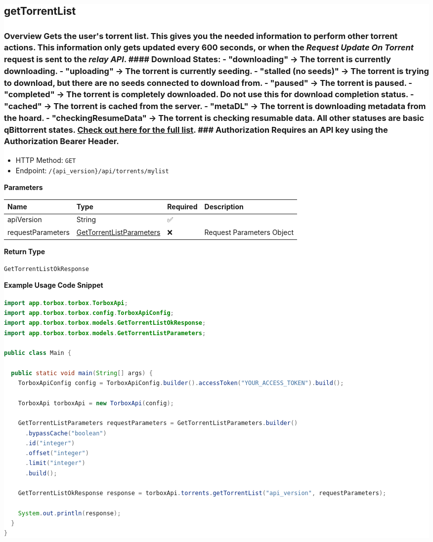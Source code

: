 ## getTorrentList

### Overview Gets the user's torrent list. This gives you the needed information to perform other torrent actions. This information only gets updated every 600 seconds, or when the _Request Update On Torrent_ request is sent to the _relay API_. #### Download States: - "downloading" -\> The torrent is currently downloading. - "uploading" -\> The torrent is currently seeding. - "stalled (no seeds)" -\> The torrent is trying to download, but there are no seeds connected to download from. - "paused" -\> The torrent is paused. - "completed" -\> The torrent is completely downloaded. Do not use this for download completion status. - "cached" -\> The torrent is cached from the server. - "metaDL" -\> The torrent is downloading metadata from the hoard. - "checkingResumeData" -\> The torrent is checking resumable data. All other statuses are basic qBittorrent states. [Check out here for the full list](<https://github.com/qbittorrent/qBittorrent/wiki/WebUI-API-(qBittorrent-4.1)#torrent-management>). ### Authorization Requires an API key using the Authorization Bearer Header.

- HTTP Method: `GET`
- Endpoint: `/{api_version}/api/torrents/mylist`

**Parameters**

| Name              | Type                                                              | Required | Description               |
| :---------------- | :---------------------------------------------------------------- | :------- | :------------------------ |
| apiVersion        | String                                                            | ✅       |                           |
| requestParameters | [GetTorrentListParameters](../models/GetTorrentListParameters.md) | ❌       | Request Parameters Object |

**Return Type**

`GetTorrentListOkResponse`

**Example Usage Code Snippet**

```java
import app.torbox.torbox.TorboxApi;
import app.torbox.torbox.config.TorboxApiConfig;
import app.torbox.torbox.models.GetTorrentListOkResponse;
import app.torbox.torbox.models.GetTorrentListParameters;

public class Main {

  public static void main(String[] args) {
    TorboxApiConfig config = TorboxApiConfig.builder().accessToken("YOUR_ACCESS_TOKEN").build();

    TorboxApi torboxApi = new TorboxApi(config);

    GetTorrentListParameters requestParameters = GetTorrentListParameters.builder()
      .bypassCache("boolean")
      .id("integer")
      .offset("integer")
      .limit("integer")
      .build();

    GetTorrentListOkResponse response = torboxApi.torrents.getTorrentList("api_version", requestParameters);

    System.out.println(response);
  }
}

```